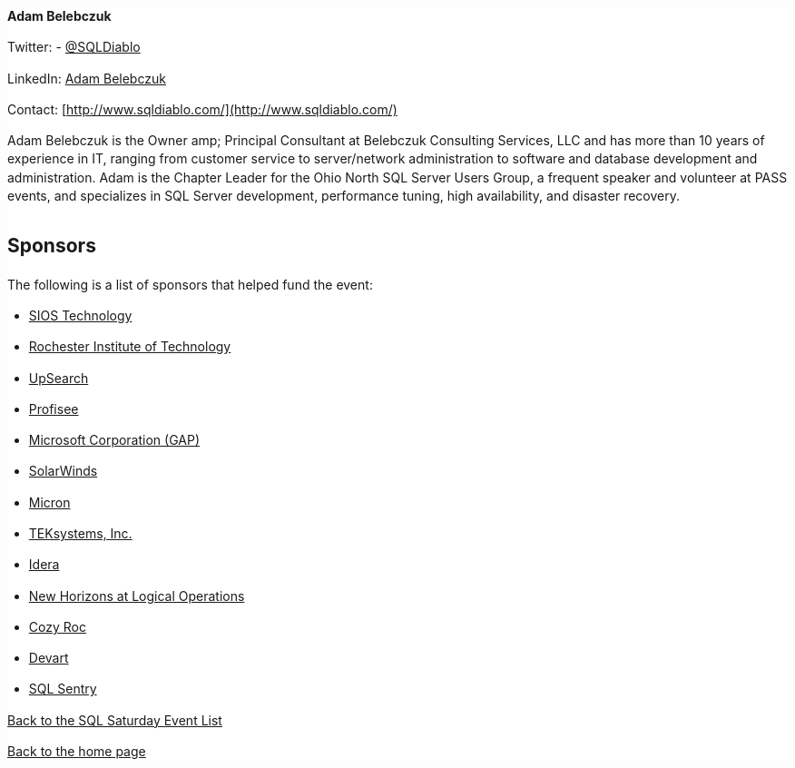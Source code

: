 **Adam Belebczuk**
 
Twitter:  - [@SQLDiablo](https://www.twitter.com/@SQLDiablo)
 
LinkedIn: [Adam Belebczuk](http://www.linkedin.com/in/itacb)
 
Contact: [http://www.sqldiablo.com/](http://www.sqldiablo.com/)
 
Adam Belebczuk is the Owner amp; Principal Consultant at Belebczuk Consulting Services, LLC and has more than 10 years of experience in IT, ranging from customer service to server/network administration to software and database development and administration. Adam is the Chapter Leader for the Ohio North SQL Server Users Group, a frequent speaker and volunteer at PASS events, and specializes in SQL Server development, performance tuning, high availability, and disaster recovery.
 
 
 
## <a name="sponsors"></a>Sponsors
The following is a list of sponsors that helped fund the event:
 
- [SIOS Technology](http://us.sios.com/company/)
 
- [Rochester Institute of Technology](http://www.rit.edu/)
 
- [UpSearch](https://upsearch.com/microsoft-sql-server-dba-services/)
 
- [Profisee](http://www.profisee.com)
 
- [Microsoft Corporation (GAP)](http://www.microsoft.com/en-us/server-cloud/products/sql-server/)
 
- [SolarWinds](http://www.solarwinds.com)
 
- [Micron](http://www.micron.com)
 
- [TEKsystems, Inc.](http://www.teksystems.com)
 
- [Idera](http://www.idera.com/Content/Home.aspx)
 
- [New Horizons at Logical Operations](https://www.newhorizonsatlo.com)
 
- [Cozy Roc](http://www.cozyroc.com)
 
- [Devart](http://www.devart.com/)
 
- [SQL Sentry](http://www.sqlsentry.com/)
 
[Back to the SQL Saturday Event List](/past)
 
[Back to the home page](/index)
 
